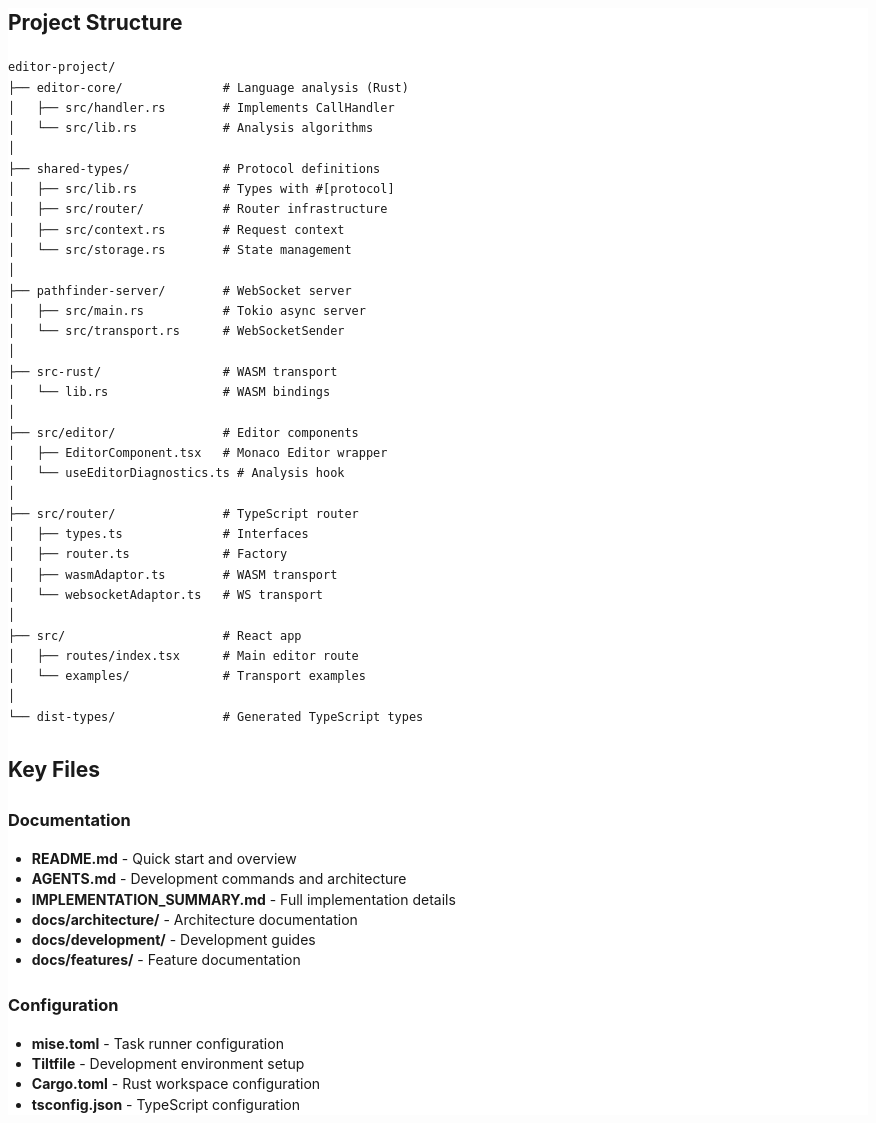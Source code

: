## Project Structure

```
editor-project/
├── editor-core/              # Language analysis (Rust)
│   ├── src/handler.rs        # Implements CallHandler
│   └── src/lib.rs            # Analysis algorithms
│
├── shared-types/             # Protocol definitions
│   ├── src/lib.rs            # Types with #[protocol]
│   ├── src/router/           # Router infrastructure
│   ├── src/context.rs        # Request context
│   └── src/storage.rs        # State management
│
├── pathfinder-server/        # WebSocket server
│   ├── src/main.rs           # Tokio async server
│   └── src/transport.rs      # WebSocketSender
│
├── src-rust/                 # WASM transport
│   └── lib.rs                # WASM bindings
│
├── src/editor/               # Editor components
│   ├── EditorComponent.tsx   # Monaco Editor wrapper
│   └── useEditorDiagnostics.ts # Analysis hook
│
├── src/router/               # TypeScript router
│   ├── types.ts              # Interfaces
│   ├── router.ts             # Factory
│   ├── wasmAdaptor.ts        # WASM transport
│   └── websocketAdaptor.ts   # WS transport
│
├── src/                      # React app
│   ├── routes/index.tsx      # Main editor route
│   └── examples/             # Transport examples
│
└── dist-types/               # Generated TypeScript types
```

## Key Files

### Documentation
- **README.md** - Quick start and overview
- **AGENTS.md** - Development commands and architecture
- **IMPLEMENTATION_SUMMARY.md** - Full implementation details
- **docs/architecture/** - Architecture documentation
- **docs/development/** - Development guides
- **docs/features/** - Feature documentation

### Configuration
- **mise.toml** - Task runner configuration
- **Tiltfile** - Development environment setup
- **Cargo.toml** - Rust workspace configuration
- **tsconfig.json** - TypeScript configuration

